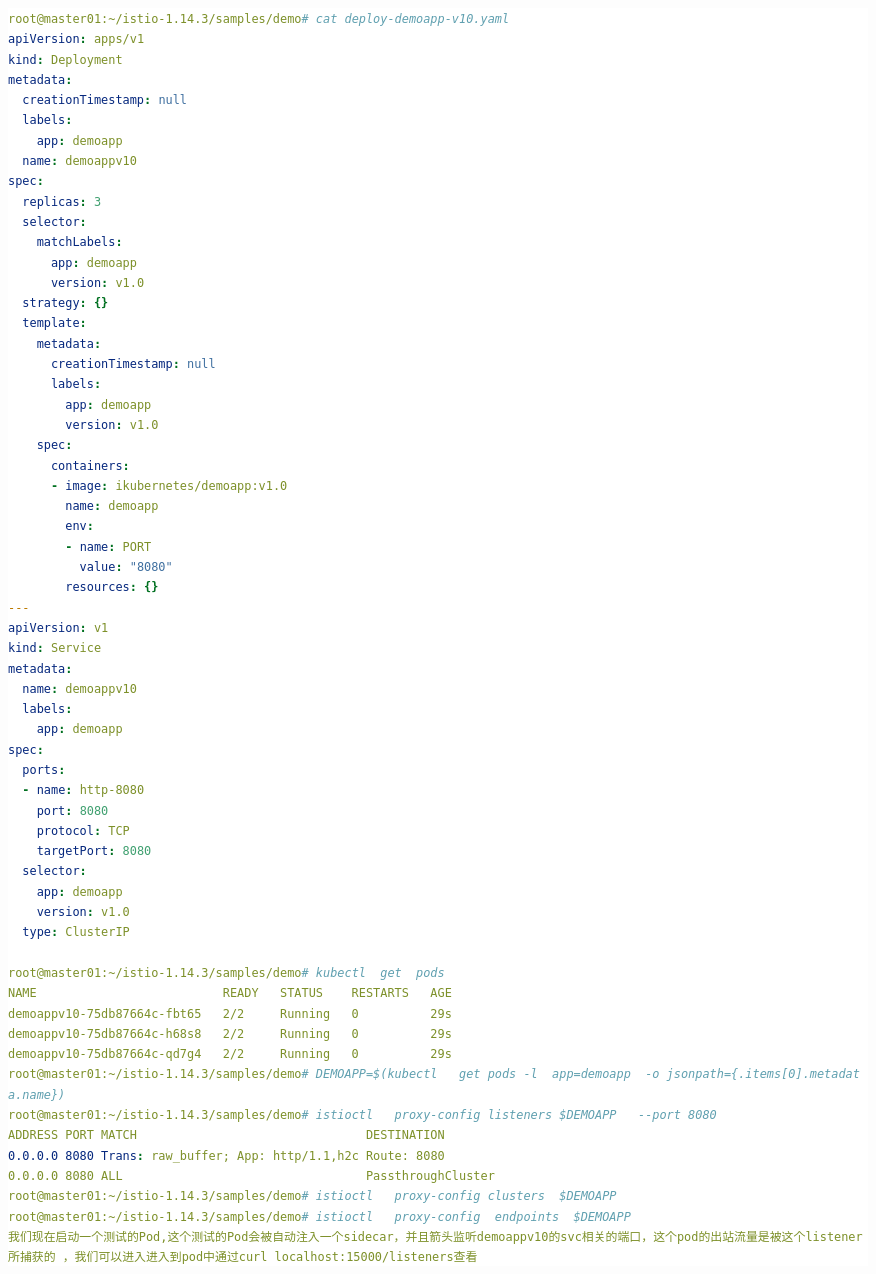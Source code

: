 ```yaml
root@master01:~/istio-1.14.3/samples/demo# cat deploy-demoapp-v10.yaml
apiVersion: apps/v1
kind: Deployment
metadata:
  creationTimestamp: null
  labels:
    app: demoapp
  name: demoappv10
spec:
  replicas: 3
  selector:
    matchLabels:
      app: demoapp
      version: v1.0
  strategy: {}
  template:
    metadata:
      creationTimestamp: null
      labels:
        app: demoapp
        version: v1.0
    spec:
      containers:
      - image: ikubernetes/demoapp:v1.0
        name: demoapp
        env:
        - name: PORT
          value: "8080"
        resources: {}
---
apiVersion: v1
kind: Service
metadata:
  name: demoappv10
  labels:
    app: demoapp
spec:
  ports:
  - name: http-8080
    port: 8080
    protocol: TCP
    targetPort: 8080
  selector:
    app: demoapp
    version: v1.0
  type: ClusterIP

root@master01:~/istio-1.14.3/samples/demo# kubectl  get  pods  
NAME                          READY   STATUS    RESTARTS   AGE
demoappv10-75db87664c-fbt65   2/2     Running   0          29s
demoappv10-75db87664c-h68s8   2/2     Running   0          29s
demoappv10-75db87664c-qd7g4   2/2     Running   0          29s
root@master01:~/istio-1.14.3/samples/demo# DEMOAPP=$(kubectl   get pods -l  app=demoapp  -o jsonpath={.items[0].metadata.name})
root@master01:~/istio-1.14.3/samples/demo# istioctl   proxy-config listeners $DEMOAPP   --port 8080
ADDRESS PORT MATCH                                DESTINATION
0.0.0.0 8080 Trans: raw_buffer; App: http/1.1,h2c Route: 8080
0.0.0.0 8080 ALL                                  PassthroughCluster
root@master01:~/istio-1.14.3/samples/demo# istioctl   proxy-config clusters  $DEMOAPP   
root@master01:~/istio-1.14.3/samples/demo# istioctl   proxy-config  endpoints  $DEMOAPP
我们现在启动一个测试的Pod,这个测试的Pod会被自动注入一个sidecar，并且箭头监听demoappv10的svc相关的端口，这个pod的出站流量是被这个listener所捕获的 ，我们可以进入进入到pod中通过curl localhost:15000/listeners查看

```